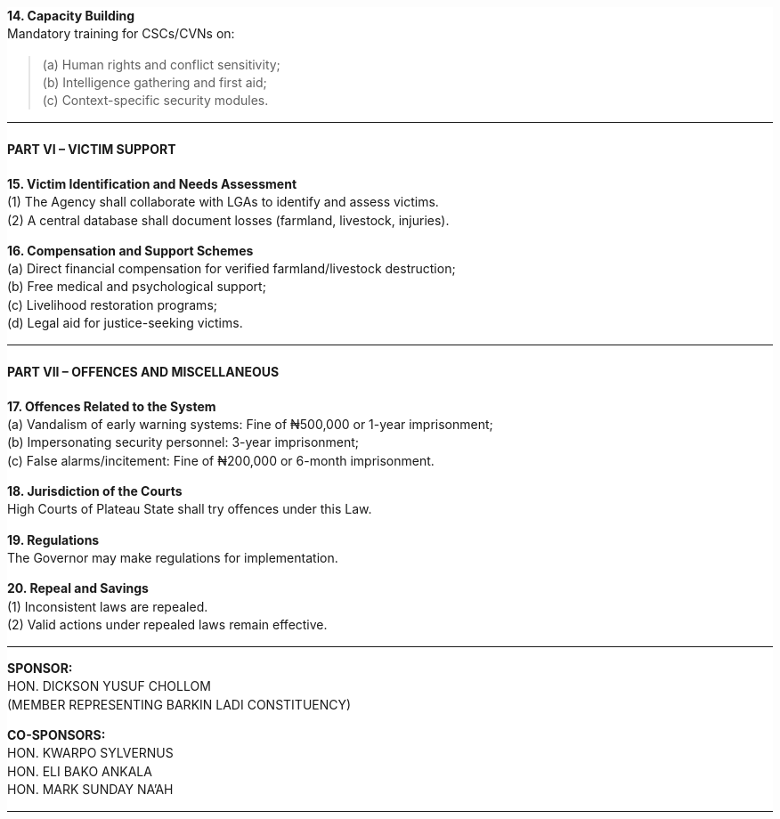 **14. Capacity Building**  
Mandatory training for CSCs/CVNs on:  
> (a) Human rights and conflict sensitivity;  
> (b) Intelligence gathering and first aid;  
> (c) Context-specific security modules.  

---

#### **PART VI – VICTIM SUPPORT**  
**15. Victim Identification and Needs Assessment**  
(1) The Agency shall collaborate with LGAs to identify and assess victims.  
(2) A central database shall document losses (farmland, livestock, injuries).  

**16. Compensation and Support Schemes**  
(a) Direct financial compensation for verified farmland/livestock destruction;  
(b) Free medical and psychological support;  
(c) Livelihood restoration programs;  
(d) Legal aid for justice-seeking victims.  

---

#### **PART VII – OFFENCES AND MISCELLANEOUS**  
**17. Offences Related to the System**  
(a) Vandalism of early warning systems: Fine of ₦500,000 or 1-year imprisonment;  
(b) Impersonating security personnel: 3-year imprisonment;  
(c) False alarms/incitement: Fine of ₦200,000 or 6-month imprisonment.  

**18. Jurisdiction of the Courts**  
High Courts of Plateau State shall try offences under this Law.  

**19. Regulations**  
The Governor may make regulations for implementation.  

**20. Repeal and Savings**  
(1) Inconsistent laws are repealed.  
(2) Valid actions under repealed laws remain effective.  

---

**SPONSOR:**  
HON. DICKSON YUSUF CHOLLOM  
(MEMBER REPRESENTING BARKIN LADI CONSTITUENCY)  

**CO-SPONSORS:**  
HON. KWARPO SYLVERNUS  
HON. ELI BAKO ANKALA  
HON. MARK SUNDAY NA’AH  

---

